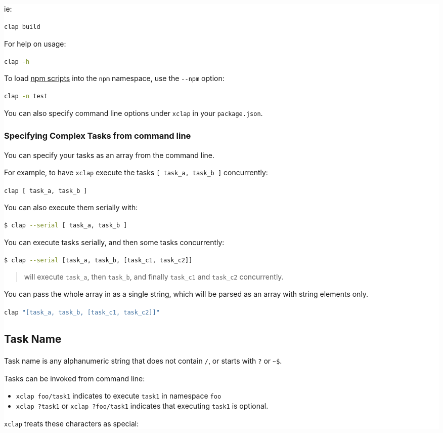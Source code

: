 ie:

```bash
clap build
```

For help on usage:

```bash
clap -h
```

To load [npm scripts] into the `npm` namespace, use the `--npm` option:

```bash
clap -n test
```

You can also specify command line options under `xclap` in your `package.json`.

### Specifying Complex Tasks from command line

You can specify your tasks as an array from the command line.

For example, to have `xclap` execute the tasks `[ task_a, task_b ]` concurrently:

```bash
clap [ task_a, task_b ]
```

You can also execute them serially with:

```bash
$ clap --serial [ task_a, task_b ]
```

You can execute tasks serially, and then some tasks concurrently:

```bash
$ clap --serial [task_a, task_b, [task_c1, task_c2]]
```

> will execute `task_a`, then `task_b`, and finally `task_c1` and `task_c2` concurrently.

You can pass the whole array in as a single string, which will be parsed as an array with string elements only.

```bash
clap "[task_a, task_b, [task_c1, task_c2]]"
```

## Task Name

Task name is any alphanumeric string that does not contain `/`, or starts with `?` or `~$`.

Tasks can be invoked from command line:

+ `xclap foo/task1` indicates to execute `task1` in namespace `foo`
+ `xclap ?task1` or `xclap ?foo/task1` indicates that executing `task1` is optional.

`xclap` treats these characters as special:


[ci-shield]: https://travis-ci.org/electrode-io/xclap.svg?branch=master
[ci-url]: https://travis-ci.org/electrode-io/xclap
[npm-image]: https://badge.fury.io/js/xclap.svg
[npm-url]: https://npmjs.org/package/xclap
[daviddm-image]: https://david-dm.org/jchip/xclap/status.svg
[daviddm-url]: https://david-dm.org/jchip/xclap
[daviddm-dev-image]: https://david-dm.org/jchip/xclap/dev-status.svg
[daviddm-dev-url]: https://david-dm.org/jchip/xclap?type=dev
[npm scripts]: https://docs.npmjs.com/misc/scripts
[xclap-cli]: https://github.com/jchip/xclap-cli
[bash]: https://www.gnu.org/software/bash/
[zsh]: http://www.zsh.org/
[load tasks into namespace]: REFERENCE.md#loading-task
[auto complete with namespace]: REFERENCE.md#auto-complete-with-namespace
[npm]: https://www.npmjs.com/package/npm
[node.js stream]: https://nodejs.org/api/stream.html